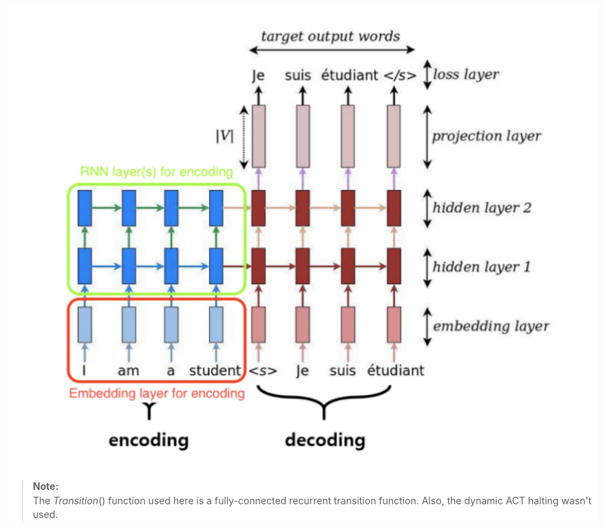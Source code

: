 <div align="center">
    <img src="media/Seq2Seq/image4.png" width=750>
</div>

> **Note:**\
The $Transition()$ function used here is a fully-connected recurrent
transition function. Also, the dynamic ACT halting wasn't used.
